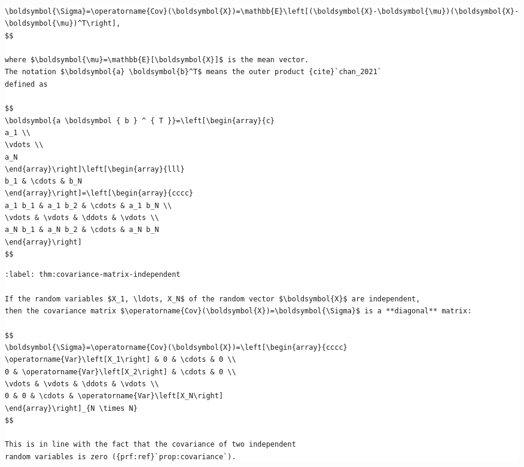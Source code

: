```{prf:definition} Covariance Matrix
\boldsymbol{\Sigma}=\operatorname{Cov}(\boldsymbol{X})=\mathbb{E}\left[(\boldsymbol{X}-\boldsymbol{\mu})(\boldsymbol{X}-\boldsymbol{\mu})^T\right],
$$

where $\boldsymbol{\mu}=\mathbb{E}[\boldsymbol{X}]$ is the mean vector.
The notation $\boldsymbol{a} \boldsymbol{b}^T$ means the outer product {cite}`chan_2021`
defined as

$$
\boldsymbol{a \boldsymbol { b } ^ { T }}=\left[\begin{array}{c}
a_1 \\
\vdots \\
a_N
\end{array}\right]\left[\begin{array}{lll}
b_1 & \cdots & b_N
\end{array}\right]=\left[\begin{array}{cccc}
a_1 b_1 & a_1 b_2 & \cdots & a_1 b_N \\
\vdots & \vdots & \ddots & \vdots \\
a_N b_1 & a_N b_2 & \cdots & a_N b_N
\end{array}\right]
$$
```

```{prf:theorem} Covariance Matrix of Independent Random Variables
:label: thm:covariance-matrix-independent

If the random variables $X_1, \ldots, X_N$ of the random vector $\boldsymbol{X}$ are independent,
then the covariance matrix $\operatorname{Cov}(\boldsymbol{X})=\boldsymbol{\Sigma}$ is a **diagonal** matrix:

$$
\boldsymbol{\Sigma}=\operatorname{Cov}(\boldsymbol{X})=\left[\begin{array}{cccc}
\operatorname{Var}\left[X_1\right] & 0 & \cdots & 0 \\
0 & \operatorname{Var}\left[X_2\right] & \cdots & 0 \\
\vdots & \vdots & \ddots & \vdots \\
0 & 0 & \cdots & \operatorname{Var}\left[X_N\right]
\end{array}\right]_{N \times N}
$$

This is in line with the fact that the covariance of two independent
random variables is zero ({prf:ref}`prop:covariance`).
```
